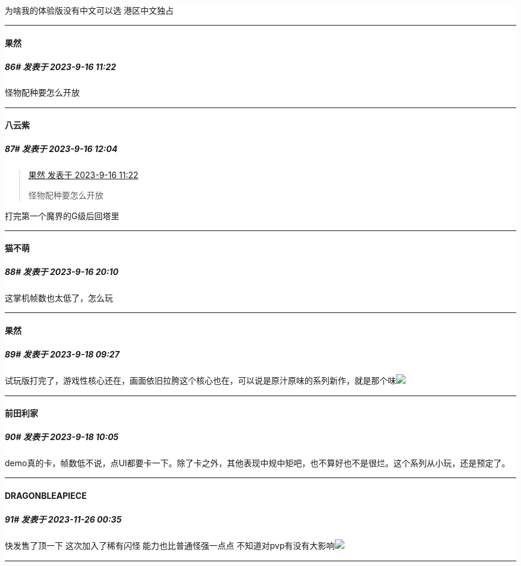 为啥我的体验版没有中文可以选</blockquote>
港区中文独占

*****

####  果然  
##### 86#       发表于 2023-9-16 11:22

怪物配种要怎么开放

*****

####  八云紫  
##### 87#       发表于 2023-9-16 12:04

<blockquote><a href="httphttps://bbs.saraba1st.com/2b/forum.php?mod=redirect&amp;goto=findpost&amp;pid=62425982&amp;ptid=2136273" target="_blank">果然 发表于 2023-9-16 11:22</a>

怪物配种要怎么开放</blockquote>
打完第一个魔界的G级后回塔里

*****

####  猫不萌  
##### 88#       发表于 2023-9-16 20:10

这掌机帧数也太低了，怎么玩

*****

####  果然  
##### 89#       发表于 2023-9-18 09:27

试玩版打完了，游戏性核心还在，画面依旧拉胯这个核心也在，可以说是原汁原味的系列新作，就是那个味<img src="https://static.saraba1st.com/image/smiley/face2017/001.png" referrerpolicy="no-referrer">

*****

####  前田利家  
##### 90#       发表于 2023-9-18 10:05

demo真的卡，帧数低不说，点UI都要卡一下。除了卡之外，其他表现中规中矩吧，也不算好也不是很烂。这个系列从小玩，还是预定了。


*****

####  DRAGONBLEAPIECE  
##### 91#       发表于 2023-11-26 00:35

快发售了顶一下
这次加入了稀有闪怪 能力也比普通怪强一点点
不知道对pvp有没有大影响<img src="https://static.saraba1st.com/image/smiley/face2017/009.gif" referrerpolicy="no-referrer">

*****
